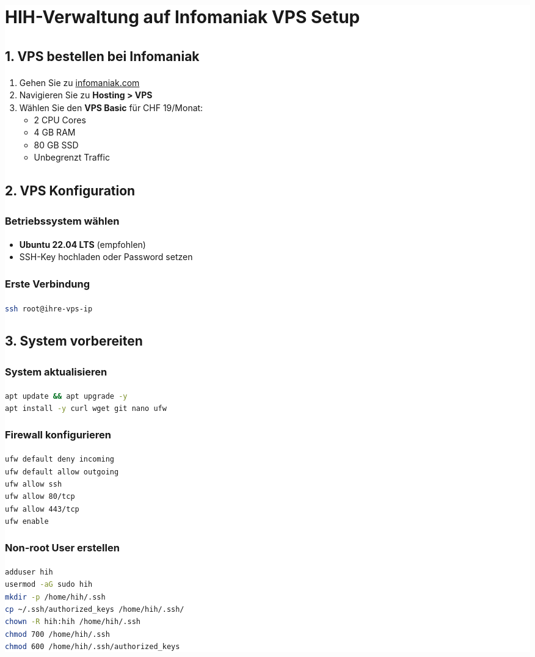# HIH-Verwaltung auf Infomaniak VPS Setup

## 1. VPS bestellen bei Infomaniak

1. Gehen Sie zu [infomaniak.com](https://www.infomaniak.com)
2. Navigieren Sie zu **Hosting > VPS**
3. Wählen Sie den **VPS Basic** für CHF 19/Monat:
   - 2 CPU Cores
   - 4 GB RAM
   - 80 GB SSD
   - Unbegrenzt Traffic

## 2. VPS Konfiguration

### Betriebssystem wählen
- **Ubuntu 22.04 LTS** (empfohlen)
- SSH-Key hochladen oder Password setzen

### Erste Verbindung
```bash
ssh root@ihre-vps-ip
```

## 3. System vorbereiten

### System aktualisieren
```bash
apt update && apt upgrade -y
apt install -y curl wget git nano ufw
```

### Firewall konfigurieren
```bash
ufw default deny incoming
ufw default allow outgoing
ufw allow ssh
ufw allow 80/tcp
ufw allow 443/tcp
ufw enable
```

### Non-root User erstellen
```bash
adduser hih
usermod -aG sudo hih
mkdir -p /home/hih/.ssh
cp ~/.ssh/authorized_keys /home/hih/.ssh/
chown -R hih:hih /home/hih/.ssh
chmod 700 /home/hih/.ssh
chmod 600 /home/hih/.ssh/authorized_keys
```
